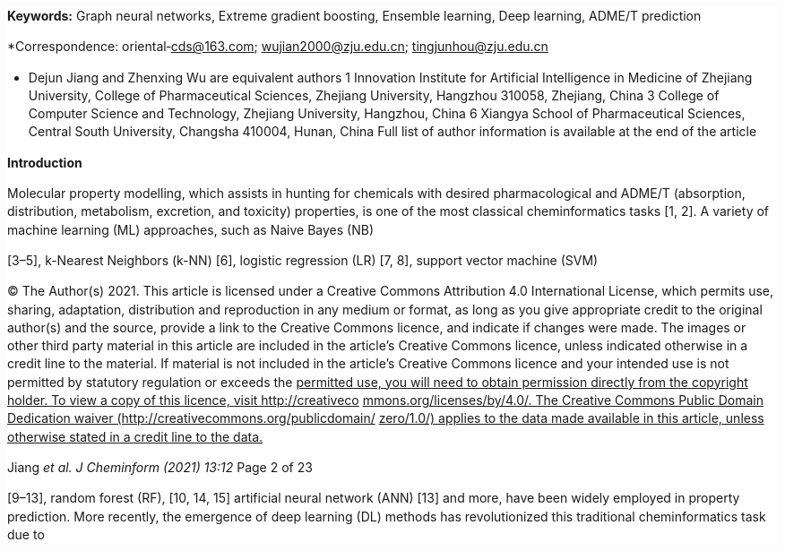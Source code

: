 
**Keywords:** Graph neural networks, Extreme gradient boosting, Ensemble learning, Deep learning, ADME/T
prediction



*Correspondence: oriental‑cds@163.com; wujian2000@zju.edu.cn;
tingjunhou@zju.edu.cn

- Dejun Jiang and Zhenxing Wu are equivalent authors
1 Innovation Institute for Artificial Intelligence in Medicine of Zhejiang
University, College of Pharmaceutical Sciences, Zhejiang University,
Hangzhou 310058, Zhejiang, China
3 College of Computer Science and Technology, Zhejiang University,
Hangzhou, China
6 Xiangya School of Pharmaceutical Sciences, Central South University,
Changsha 410004, Hunan, China
Full list of author information is available at the end of the article



**Introduction**

Molecular property modelling, which assists in hunting for chemicals with desired pharmacological and
ADME/T (absorption, distribution, metabolism, excretion, and toxicity) properties, is one of the most classical cheminformatics tasks [1, 2]. A variety of machine
learning (ML) approaches, such as Naive Bayes (NB)

[3–5], k-Nearest Neighbors (k-NN) [6], logistic
regression (LR) [7, 8], support vector machine (SVM)



© The Author(s) 2021. This article is licensed under a Creative Commons Attribution 4.0 International License, which permits use, sharing,
adaptation, distribution and reproduction in any medium or format, as long as you give appropriate credit to the original author(s) and
the source, provide a link to the Creative Commons licence, and indicate if changes were made. The images or other third party material
in this article are included in the article’s Creative Commons licence, unless indicated otherwise in a credit line to the material. If material
is not included in the article’s Creative Commons licence and your intended use is not permitted by statutory regulation or exceeds the
[permitted use, you will need to obtain permission directly from the copyright holder. To view a copy of this licence, visit http://creat​iveco​](http://creativecommons.org/licenses/by/4.0/)
[mmons​.org/licen​ses/by/4.0/. The Creative Commons Public Domain Dedication waiver (http://creat​iveco​mmons​.org/publi​cdoma​in/](http://creativecommons.org/licenses/by/4.0/)
[zero/1.0/) applies to the data made available in this article, unless otherwise stated in a credit line to the data.](http://creativecommons.org/publicdomain/zero/1.0/)


Jiang _et al. J Cheminform      (2021) 13:12_ Page 2 of 23




[9–13], random forest (RF), [10, 14, 15] artificial neural network (ANN) [13] and more, have been widely
employed in property prediction. More recently, the
emergence of deep learning (DL) methods has revolutionized this traditional cheminformatics task due to
